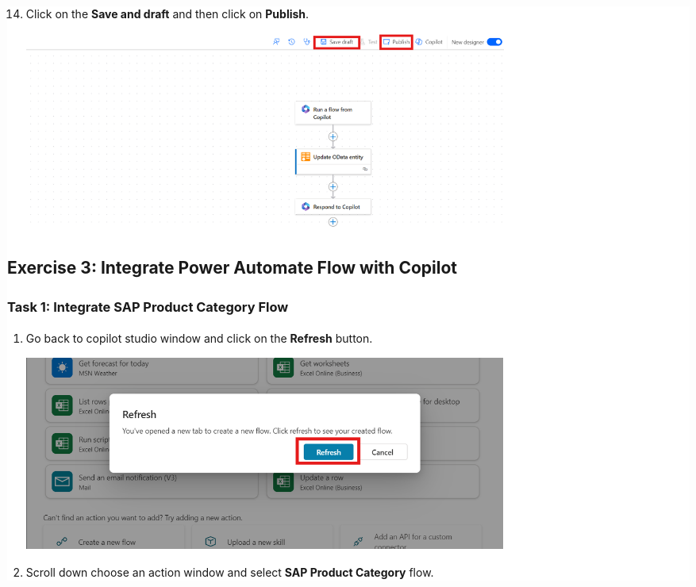 14. Click on the **Save and draft** and then click on **Publish**.

    <img src="./media/image58.png"
style="width:6.26806in;height:2.56389in" />

## Exercise 3: Integrate Power Automate Flow with Copilot

### Task 1: Integrate SAP Product Category Flow

1.  Go back to copilot studio window and click on the **Refresh**
    button.

    <img src="./media/image59.png"
style="width:6.26806in;height:2.51597in" />

2.  Scroll down choose an action window and select **SAP Product
    Category** flow.
